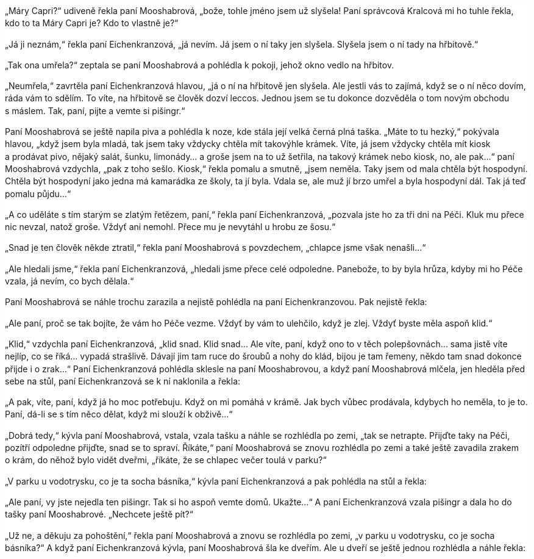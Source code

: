 „Máry Capri?“ udiveně řekla paní Mooshabrová, „bože, tohle jméno jsem už slyšela! Paní správcová Kralcová mi ho tuhle řekla, kdo to ta Máry Capri je? Kdo to vlastně je?“

„Já ji neznám,“ řekla paní Eichenkranzová, „já nevím. Já jsem o ní taky jen slyšela. Slyšela jsem o ní tady na hřbitově.“

„Tak ona umřela?“ zeptala se paní Mooshabrová a pohlédla k pokoji, jehož okno vedlo na hřbitov.

„Neumřela,“ zavrtěla paní Eichenkranzová hlavou, „já o ní na hřbitově jen slyšela. Ale jestli vás to zajímá, když se o ní něco dovím, ráda vám to sdělím. To víte, na hřbitově se člověk dozví leccos. Jednou jsem se tu dokonce dozvěděla o tom novým obchodu s máslem. Tak, paní, pijte a vemte si pišingr.“

Paní Mooshabrová se ještě napila piva a pohlédla k noze, kde stála její velká černá plná taška. „Máte to tu hezký,“ pokývala hlavou, „když jsem byla mladá, tak jsem taky vždycky chtěla mít takovýhle krámek. Víte, já jsem vždycky chtěla mít kiosk a prodávat pivo, nějaký salát, šunku, limonády… a groše jsem na to už šetřila, na takový krámek nebo kiosk, no, ale pak…“ paní Mooshabrová vzdychla, „pak z toho sešlo. Kiosk,“ řekla pomalu a smutně, „jsem neměla. Taky jsem od mala chtěla být hospodyní. Chtěla být hospodyní jako jedna má kamarádka ze školy, ta jí byla. Vdala se, ale muž jí brzo umřel a byla hospodyní dál. Tak já teď pomalu půjdu…“

„A co uděláte s tím starým se zlatým řetězem, paní,“ řekla paní Eichenkranzová, „pozvala jste ho za tři dni na Péči. Kluk mu přece nic nevzal, natož groše. Vždyť ani nemohl. Přece mu je nevytáhl u hrobu ze šosu.“

„Snad je ten člověk někde ztratil,“ řekla paní Mooshabrová s povzdechem, „chlapce jsme však nenašli…“

„Ale hledali jsme,“ řekla paní Eichenkranzová, „hledali jsme přece celé odpoledne. Panebože, to by byla hrůza, kdyby mi ho Péče vzala, já nevím, co bych dělala.“

Paní Mooshabrová se náhle trochu zarazila a nejistě pohlédla na paní Eichenkranzovou. Pak nejistě řekla:

„Ale paní, proč se tak bojíte, že vám ho Péče vezme. Vždyť by vám to ulehčilo, když je zlej. Vždyť byste měla aspoň klid.“

„Klid,“ vzdychla paní Eichenkranzová, „klid snad. Klid snad… Ale víte, paní, když ono to v těch polepšovnách… sama jistě víte nejlíp, co se říká… vypadá strašlivě. Dávají jim tam ruce do šroubů a nohy do klád, bijou je tam řemeny, někdo tam snad dokonce přijde i o zrak…“ Paní Eichenkranzová pohlédla sklesle na paní Mooshabrovou, a když paní Mooshabrová mlčela, jen hleděla před sebe na stůl, paní Eichenkranzová se k ní naklonila a řekla:

„A pak, víte, paní, když já ho moc potřebuju. Když on mi pomáhá v krámě. Jak bych vůbec prodávala, kdybych ho neměla, to je to. Paní, dá-li se s tím něco dělat, když mi slouží k obživě…“

„Dobrá tedy,“ kývla paní Mooshabrová, vstala, vzala tašku a náhle se rozhlédla po zemi, „tak se netrapte. Přijďte taky na Péči, pozítří odpoledne přijďte, snad se to spraví. Říkáte,“ paní Mooshabrová se znovu rozhlédla po zemi a také ještě zavadila zrakem o krám, do něhož bylo vidět dveřmi, „říkáte, že se chlapec večer toulá v parku?“

„V parku u vodotrysku, co je ta socha básníka,“ kývla paní Eichen­kranzová a pak pohlédla na stůl a řekla:

„Ale paní, vy jste nejedla ten pišingr. Tak si ho aspoň vemte domů. Ukažte…“ A paní Eichenkranzová vzala pišingr a dala ho do tašky paní Mooshabrové. „Nechcete ještě pít?“

„Už ne, a děkuju za pohoštění,“ řekla paní Mooshabrová a znovu se rozhlédla po zemi, „v parku u vodotrysku, co je socha básníka?“ A když paní Eichenkranzová kývla, paní Mooshabrová šla ke dveřím. Ale u dveří se ještě jednou rozhlédla a náhle řekla:
